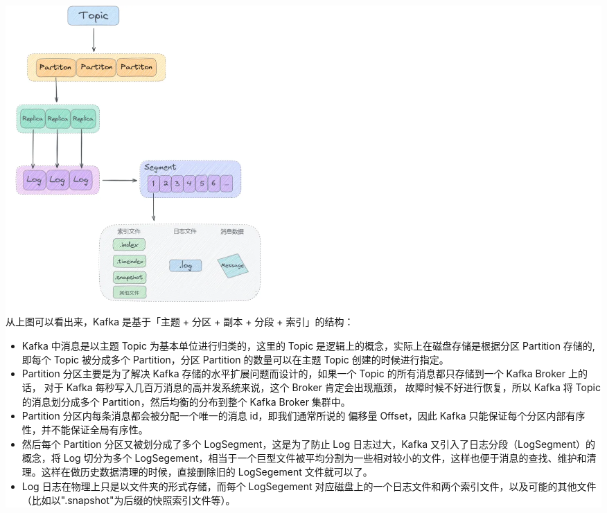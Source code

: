 <img src="../../../image/kakfa-store-log-design.png" alt="kakfa-store-log-design.png" style="zoom:50%;" />

从上图可以看出来，Kafka 是基于「主题 + 分区 + 副本 + 分段 + 索引」的结构：

- Kafka 中消息是以主题 Topic 为基本单位进行归类的，这里的 Topic 是逻辑上的概念，实际上在磁盘存储是根据分区 Partition 存储的, 即每个 Topic 被分成多个 Partition，分区 Partition 的数量可以在主题 Topic 创建的时候进行指定。
- Partition 分区主要是为了解决 Kafka 存储的水平扩展问题而设计的，如果一个 Topic 的所有消息都只存储到一个 Kafka Broker 上的话， 对于 Kafka 每秒写入几百万消息的高并发系统来说，这个 Broker 肯定会出现瓶颈， 故障时候不好进行恢复，所以 Kafka 将 Topic 的消息划分成多个 Partition，然后均衡的分布到整个 Kafka Broker 集群中。
- Partition 分区内每条消息都会被分配一个唯一的消息 id，即我们通常所说的 偏移量 Offset，因此 Kafka 只能保证每个分区内部有序性，并不能保证全局有序性。
- 然后每个 Partition 分区又被划分成了多个 LogSegment，这是为了防止 Log 日志过大，Kafka 又引入了日志分段（LogSegment）的概念，将 Log 切分为多个 LogSegement，相当于一个巨型文件被平均分割为一些相对较小的文件，这样也便于消息的查找、维护和清理。这样在做历史数据清理的时候，直接删除旧的 LogSegement 文件就可以了。
- Log 日志在物理上只是以文件夹的形式存储，而每个 LogSegement 对应磁盘上的一个日志文件和两个索引文件，以及可能的其他文件（比如以".snapshot"为后缀的快照索引文件等）。
